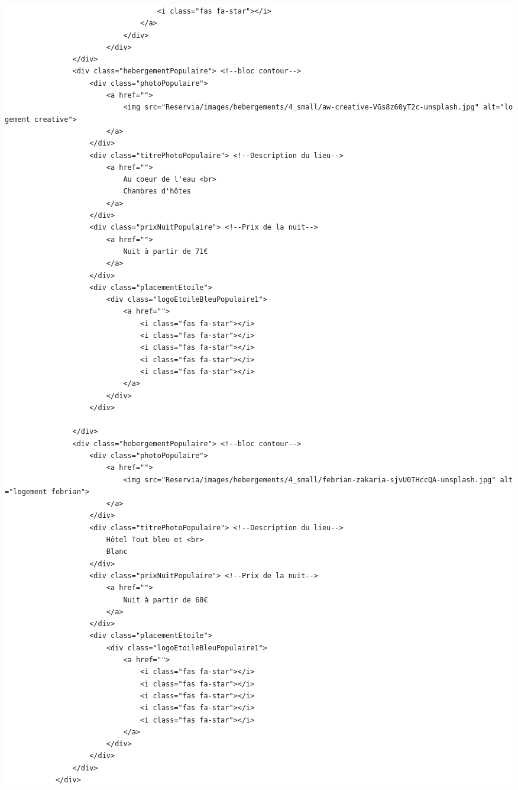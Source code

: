                                         <i class="fas fa-star"></i>
                                    </a>
                                </div>  
                            </div>   
                    </div> 
                    <div class="hebergementPopulaire"> <!--bloc contour-->
                        <div class="photoPopulaire">
                            <a href="">
                                <img src="Reservia/images/hebergements/4_small/aw-creative-VGs8z60yT2c-unsplash.jpg" alt="logement creative"> 
                            </a>
                        </div> 
                        <div class="titrePhotoPopulaire"> <!--Description du lieu-->
                            <a href="">
                                Au coeur de l'eau <br>
                                Chambres d'hôtes
                            </a>
                        </div>
                        <div class="prixNuitPopulaire"> <!--Prix de la nuit-->
                            <a href="">
                                Nuit à partir de 71€
                            </a>
                        </div>
                        <div class="placementEtoile">
                            <div class="logoEtoileBleuPopulaire1">
                                <a href="">
                                    <i class="fas fa-star"></i>
                                    <i class="fas fa-star"></i>
                                    <i class="fas fa-star"></i>
                                    <i class="fas fa-star"></i>
                                    <i class="fas fa-star"></i>    
                                </a>
                            </div>
                        </div>
                     
                    </div> 
                    <div class="hebergementPopulaire"> <!--bloc contour-->
                        <div class="photoPopulaire">
                            <a href="">
                                <img src="Reservia/images/hebergements/4_small/febrian-zakaria-sjvU0THccQA-unsplash.jpg" alt="logement febrian">
                            </a>
                        </div> 
                        <div class="titrePhotoPopulaire"> <!--Description du lieu-->
                            Hôtel Tout bleu et <br>
                            Blanc
                        </div>
                        <div class="prixNuitPopulaire"> <!--Prix de la nuit-->
                            <a href="">
                                Nuit à partir de 68€
                            </a>
                        </div>
                        <div class="placementEtoile">
                            <div class="logoEtoileBleuPopulaire1">
                                <a href="">
                                    <i class="fas fa-star"></i>
                                    <i class="fas fa-star"></i>
                                    <i class="fas fa-star"></i>
                                    <i class="fas fa-star"></i>
                                    <i class="fas fa-star"></i>
                                </a>     
                            </div>  
                        </div>
                    </div>
                </div>